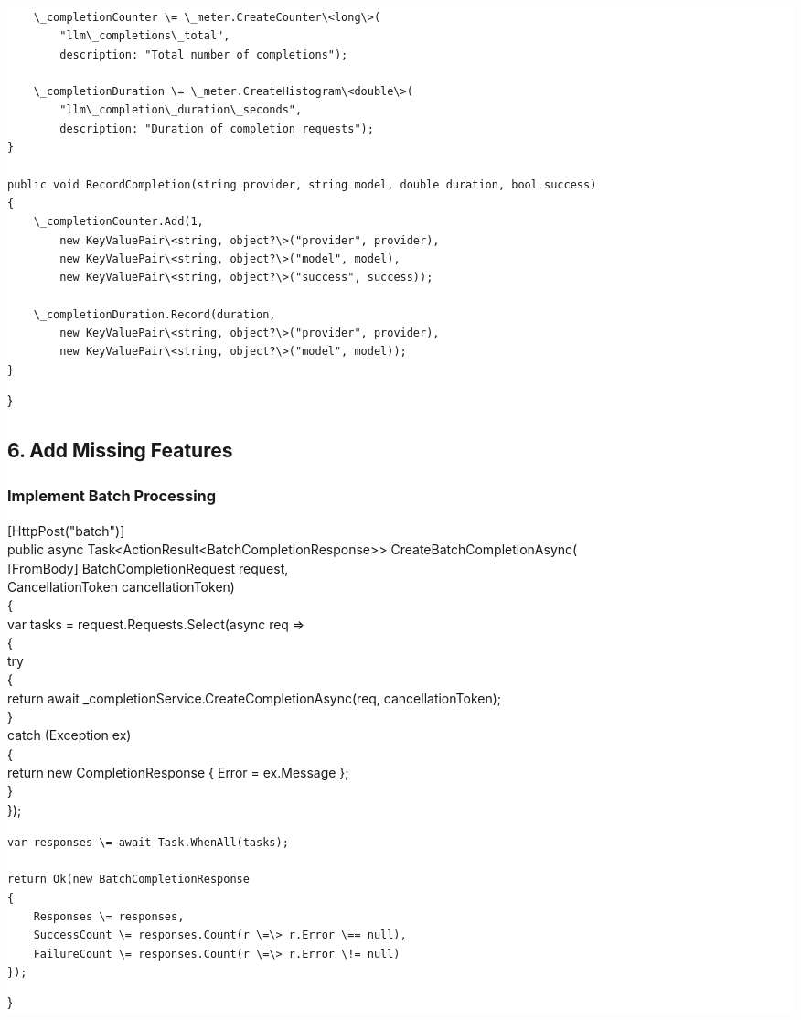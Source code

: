         \_completionCounter \= \_meter.CreateCounter\<long\>(  
            "llm\_completions\_total",  
            description: "Total number of completions");  
              
        \_completionDuration \= \_meter.CreateHistogram\<double\>(  
            "llm\_completion\_duration\_seconds",  
            description: "Duration of completion requests");  
    }  
      
    public void RecordCompletion(string provider, string model, double duration, bool success)  
    {  
        \_completionCounter.Add(1,   
            new KeyValuePair\<string, object?\>("provider", provider),  
            new KeyValuePair\<string, object?\>("model", model),  
            new KeyValuePair\<string, object?\>("success", success));  
              
        \_completionDuration.Record(duration,  
            new KeyValuePair\<string, object?\>("provider", provider),  
            new KeyValuePair\<string, object?\>("model", model));  
    }  
}

## **6\. Add Missing Features**

### **Implement Batch Processing**

\[HttpPost("batch")\]  
public async Task\<ActionResult\<BatchCompletionResponse\>\> CreateBatchCompletionAsync(  
    \[FromBody\] BatchCompletionRequest request,  
    CancellationToken cancellationToken)  
{  
    var tasks \= request.Requests.Select(async req \=\>  
    {  
        try  
        {  
            return await \_completionService.CreateCompletionAsync(req, cancellationToken);  
        }  
        catch (Exception ex)  
        {  
            return new CompletionResponse { Error \= ex.Message };  
        }  
    });  
      
    var responses \= await Task.WhenAll(tasks);  
      
    return Ok(new BatchCompletionResponse  
    {  
        Responses \= responses,  
        SuccessCount \= responses.Count(r \=\> r.Error \== null),  
        FailureCount \= responses.Count(r \=\> r.Error \!= null)  
    });  
}
